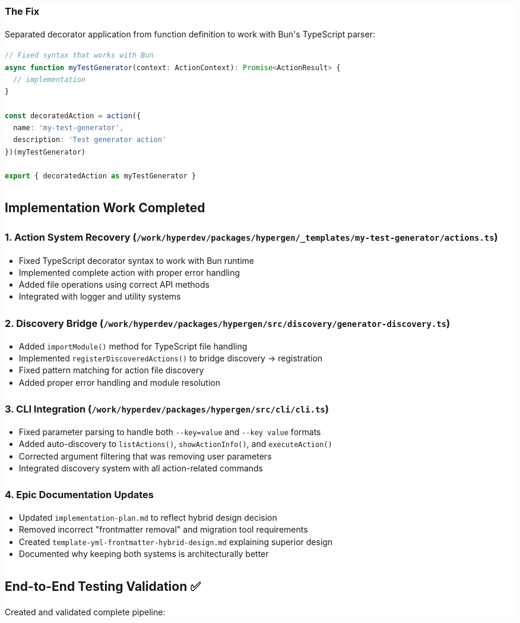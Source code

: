 ### The Fix
Separated decorator application from function definition to work with Bun's TypeScript parser:

```typescript
// Fixed syntax that works with Bun
async function myTestGenerator(context: ActionContext): Promise<ActionResult> {
  // implementation
}

const decoratedAction = action({
  name: 'my-test-generator', 
  description: 'Test generator action'
})(myTestGenerator)

export { decoratedAction as myTestGenerator }
```

## Implementation Work Completed

### 1. Action System Recovery (`/work/hyperdev/packages/hypergen/_templates/my-test-generator/actions.ts`)
- Fixed TypeScript decorator syntax to work with Bun runtime
- Implemented complete action with proper error handling
- Added file operations using correct API methods
- Integrated with logger and utility systems

### 2. Discovery Bridge (`/work/hyperdev/packages/hypergen/src/discovery/generator-discovery.ts`)  
- Added `importModule()` method for TypeScript file handling
- Implemented `registerDiscoveredActions()` to bridge discovery → registration
- Fixed pattern matching for action file discovery
- Added proper error handling and module resolution

### 3. CLI Integration (`/work/hyperdev/packages/hypergen/src/cli/cli.ts`)
- Fixed parameter parsing to handle both `--key=value` and `--key value` formats  
- Added auto-discovery to `listActions()`, `showActionInfo()`, and `executeAction()`
- Corrected argument filtering that was removing user parameters
- Integrated discovery system with all action-related commands

### 4. Epic Documentation Updates
- Updated `implementation-plan.md` to reflect hybrid design decision
- Removed incorrect "frontmatter removal" and migration tool requirements  
- Created `template-yml-frontmatter-hybrid-design.md` explaining superior design
- Documented why keeping both systems is architecturally better

## End-to-End Testing Validation ✅

Created and validated complete pipeline:
